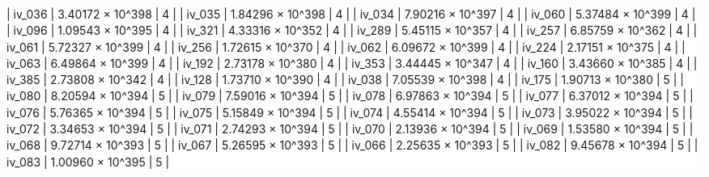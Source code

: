 | iv_036 | 3.40172 × 10^398 | 4 |
| iv_035 | 1.84296 × 10^398 | 4 |
| iv_034 | 7.90216 × 10^397 | 4 |
| iv_060 | 5.37484 × 10^399 | 4 |
| iv_096 | 1.09543 × 10^395 | 4 |
| iv_321 | 4.33316 × 10^352 | 4 |
| iv_289 | 5.45115 × 10^357 | 4 |
| iv_257 | 6.85759 × 10^362 | 4 |
| iv_061 | 5.72327 × 10^399 | 4 |
| iv_256 | 1.72615 × 10^370 | 4 |
| iv_062 | 6.09672 × 10^399 | 4 |
| iv_224 | 2.17151 × 10^375 | 4 |
| iv_063 | 6.49864 × 10^399 | 4 |
| iv_192 | 2.73178 × 10^380 | 4 |
| iv_353 | 3.44445 × 10^347 | 4 |
| iv_160 | 3.43660 × 10^385 | 4 |
| iv_385 | 2.73808 × 10^342 | 4 |
| iv_128 | 1.73710 × 10^390 | 4 |
| iv_038 | 7.05539 × 10^398 | 4 |
| iv_175 | 1.90713 × 10^380 | 5 |
| iv_080 | 8.20594 × 10^394 | 5 |
| iv_079 | 7.59016 × 10^394 | 5 |
| iv_078 | 6.97863 × 10^394 | 5 |
| iv_077 | 6.37012 × 10^394 | 5 |
| iv_076 | 5.76365 × 10^394 | 5 |
| iv_075 | 5.15849 × 10^394 | 5 |
| iv_074 | 4.55414 × 10^394 | 5 |
| iv_073 | 3.95022 × 10^394 | 5 |
| iv_072 | 3.34653 × 10^394 | 5 |
| iv_071 | 2.74293 × 10^394 | 5 |
| iv_070 | 2.13936 × 10^394 | 5 |
| iv_069 | 1.53580 × 10^394 | 5 |
| iv_068 | 9.72714 × 10^393 | 5 |
| iv_067 | 5.26595 × 10^393 | 5 |
| iv_066 | 2.25635 × 10^393 | 5 |
| iv_082 | 9.45678 × 10^394 | 5 |
| iv_083 | 1.00960 × 10^395 | 5 |